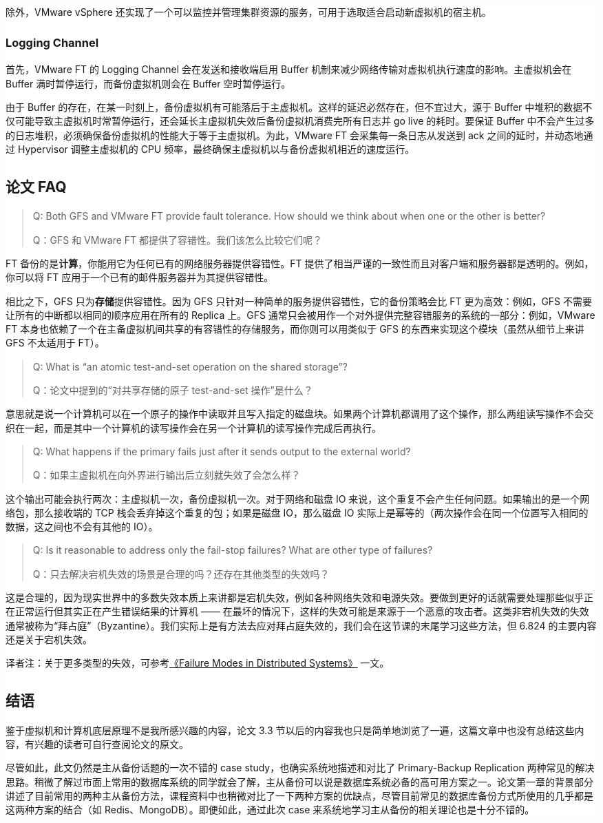 除外，VMware vSphere 还实现了一个可以监控并管理集群资源的服务，可用于选取适合启动新虚拟机的宿主机。

### Logging Channel

首先，VMware FT 的 Logging Channel 会在发送和接收端启用 Buffer 机制来减少网络传输对虚拟机执行速度的影响。主虚拟机会在 Buffer 满时暂停运行，而备份虚拟机则会在 Buffer 空时暂停运行。

由于 Buffer 的存在，在某一时刻上，备份虚拟机有可能落后于主虚拟机。这样的延迟必然存在，但不宜过大，源于 Buffer 中堆积的数据不仅可能导致主虚拟机时常暂停运行，还会延长主虚拟机失效后备份虚拟机消费完所有日志并 go live 的耗时。要保证 Buffer 中不会产生过多的日志堆积，必须确保备份虚拟机的性能大于等于主虚拟机。为此，VMware FT 会采集每一条日志从发送到 ack 之间的延时，并动态地通过 Hypervisor 调整主虚拟机的 CPU 频率，最终确保主虚拟机以与备份虚拟机相近的速度运行。

## 论文 FAQ

> Q: Both GFS and VMware FT provide fault tolerance. How should we think about when one or the other is better?
>
> Q：GFS 和 VMware FT 都提供了容错性。我们该怎么比较它们呢？

FT 备份的是**计算**，你能用它为任何已有的网络服务器提供容错性。FT 提供了相当严谨的一致性而且对客户端和服务器都是透明的。例如，你可以将 FT 应用于一个已有的邮件服务器并为其提供容错性。

相比之下，GFS 只为**存储**提供容错性。因为 GFS 只针对一种简单的服务提供容错性，它的备份策略会比 FT 更为高效：例如，GFS 不需要让所有的中断都以相同的顺序应用在所有的 Replica 上。GFS 通常只会被用作一个对外提供完整容错服务的系统的一部分：例如，VMware FT 本身也依赖了一个在主备虚拟机间共享的有容错性的存储服务，而你则可以用类似于 GFS 的东西来实现这个模块（虽然从细节上来讲 GFS 不太适用于 FT）。

> Q: What is “an atomic test-and-set operation on the shared storage”?
>
> Q：论文中提到的“对共享存储的原子 test-and-set 操作”是什么？

意思就是说一个计算机可以在一个原子的操作中读取并且写入指定的磁盘块。如果两个计算机都调用了这个操作，那么两组读写操作不会交织在一起，而是其中一个计算机的读写操作会在另一个计算机的读写操作完成后再执行。

> Q: What happens if the primary fails just after it sends output to the external world?
>
> Q：如果主虚拟机在向外界进行输出后立刻就失效了会怎么样？

这个输出可能会执行两次：主虚拟机一次，备份虚拟机一次。对于网络和磁盘 IO 来说，这个重复不会产生任何问题。如果输出的是一个网络包，那么接收端的 TCP 栈会丢弃掉这个重复的包；如果是磁盘 IO，那么磁盘 IO 实际上是幂等的（两次操作会在同一个位置写入相同的数据，这之间也不会有其他的 IO）。

> Q: Is it reasonable to address only the fail-stop failures? What are other type of failures?
>
> Q：只去解决宕机失效的场景是合理的吗？还存在其他类型的失效吗？

这是合理的，因为现实世界中的多数失效本质上来讲都是宕机失效，例如各种网络失效和电源失效。要做到更好的话就需要处理那些似乎正在正常运行但其实正在产生错误结果的计算机 —— 在最坏的情况下，这样的失效可能是来源于一个恶意的攻击者。这类非宕机失效的失效通常被称为“拜占庭”（Byzantine）。我们实际上是有方法去应对拜占庭失效的，我们会在这节课的末尾学习这些方法，但 6.824 的主要内容还是关于宕机失效。

译者注：关于更多类型的失效，可参考[《Failure Modes in Distributed Systems》](http://alvaro-videla.com/2013/12/failure-modes-in-distributed-systems.html) 一文。

## 结语

鉴于虚拟机和计算机底层原理不是我所感兴趣的内容，论文 3.3 节以后的内容我也只是简单地浏览了一遍，这篇文章中也没有总结这些内容，有兴趣的读者可自行查阅论文的原文。

尽管如此，此文仍然是主从备份话题的一次不错的 case study，也确实系统地描述和对比了 Primary-Backup Replication 两种常见的解决思路。稍微了解过市面上常用的数据库系统的同学就会了解，主从备份可以说是数据库系统必备的高可用方案之一。论文第一章的背景部分讲述了目前常用的两种主从备份方法，课程资料中也稍微对比了一下两种方案的优缺点，尽管目前常见的数据库备份方式所使用的几乎都是这两种方案的结合（如 Redis、MongoDB）。即便如此，通过此次 case 来系统地学习主从备份的相关理论也是十分不错的。

